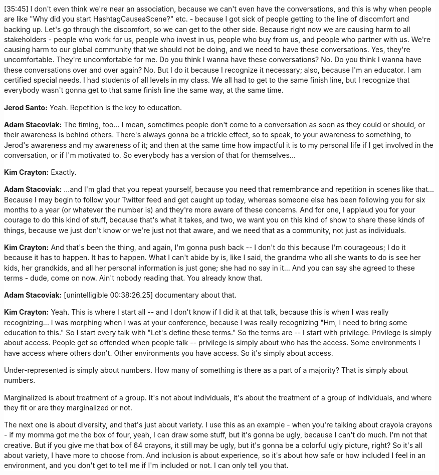 \[35:45\] I don't even think we're near an association, because we can't even have the conversations, and this is why when people are like "Why did you start HashtagCauseaScene?" etc. - because I got sick of people getting to the line of discomfort and backing up. Let's go through the discomfort, so we can get to the other side. Because right now we are causing harm to all stakeholders - people who work for us, people who invest in us, people who buy from us, and people who partner with us. We're causing harm to our global community that we should not be doing, and we need to have these conversations. Yes, they're uncomfortable. They're uncomfortable for me. Do you think I wanna have these conversations? No. Do you think I wanna have these conversations over and over again? No. But I do it because I recognize it necessary; also, because I'm an educator. I am certified special needs. I had students of all levels in my class. We all had to get to the same finish line, but I recognize that everybody wasn't gonna get to that same finish line the same way, at the same time.

**Jerod Santo:** Yeah. Repetition is the key to education.

**Adam Stacoviak:** The timing, too... I mean, sometimes people don't come to a conversation as soon as they could or should, or their awareness is behind others. There's always gonna be a trickle effect, so to speak, to your awareness to something, to Jerod's awareness and my awareness of it; and then at the same time how impactful it is to my personal life if I get involved in the conversation, or if I'm motivated to. So everybody has a version of that for themselves...

**Kim Crayton:** Exactly.

**Adam Stacoviak:** ...and I'm glad that you repeat yourself, because you need that remembrance and repetition in scenes like that... Because I may begin to follow your Twitter feed and get caught up today, whereas someone else has been following you for six months to a year (or whatever the number is) and they're more aware of these concerns. And for one, I applaud you for your courage to do this kind of stuff, because that's what it takes, and two, we want you on this kind of show to share these kinds of things, because we just don't know or we're just not that aware, and we need that as a community, not just as individuals.

**Kim Crayton:** And that's been the thing, and again, I'm gonna push back -- I don't do this because I'm courageous; I do it because it has to happen. It has to happen. What I can't abide by is, like I said, the grandma who all she wants to do is see her kids, her grandkids, and all her personal information is just gone; she had no say in it... And you can say she agreed to these terms - dude, come on now. Ain't nobody reading that. You already know that.

**Adam Stacoviak:** \[unintelligible 00:38:26.25\] documentary about that.

**Kim Crayton:** Yeah. This is where I start all -- and I don't know if I did it at that talk, because this is when I was really recognizing... I was morphing when I was at your conference, because I was really recognizing "Hm, I need to bring some education to this." So I start every talk with "Let's define these terms." So the terms are -- I start with privilege. Privilege is simply about access. People get so offended when people talk -- privilege is simply about who has the access. Some environments I have access where others don't. Other environments you have access. So it's simply about access.

Under-represented is simply about numbers. How many of something is there as a part of a majority? That is simply about numbers.

Marginalized is about treatment of a group. It's not about individuals, it's about the treatment of a group of individuals, and where they fit or are they marginalized or not.

The next one is about diversity, and that's just about variety. I use this as an example - when you're talking about crayola crayons - if my momma got me the box of four, yeah, I can draw some stuff, but it's gonna be ugly, because I can't do much. I'm not that creative. But if you give me that box of 64 crayons, it still may be ugly, but it's gonna be a colorful ugly picture, right? So it's all about variety, I have more to choose from. And inclusion is about experience, so it's about how safe or how included I feel in an environment, and you don't get to tell me if I'm included or not. I can only tell you that.
